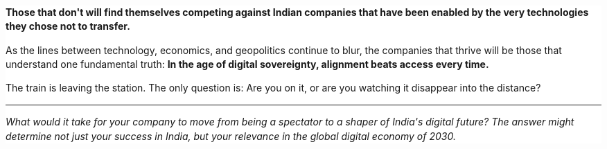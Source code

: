 **Those that don't will find themselves competing against Indian companies that have been enabled by the very technologies they chose not to transfer.**

As the lines between technology, economics, and geopolitics continue to blur, the companies that thrive will be those that understand one fundamental truth: **In the age of digital sovereignty, alignment beats access every time.**

The train is leaving the station. The only question is: Are you on it, or are you watching it disappear into the distance?

---

*What would it take for your company to move from being a spectator to a shaper of India's digital future? The answer might determine not just your success in India, but your relevance in the global digital economy of 2030.*
